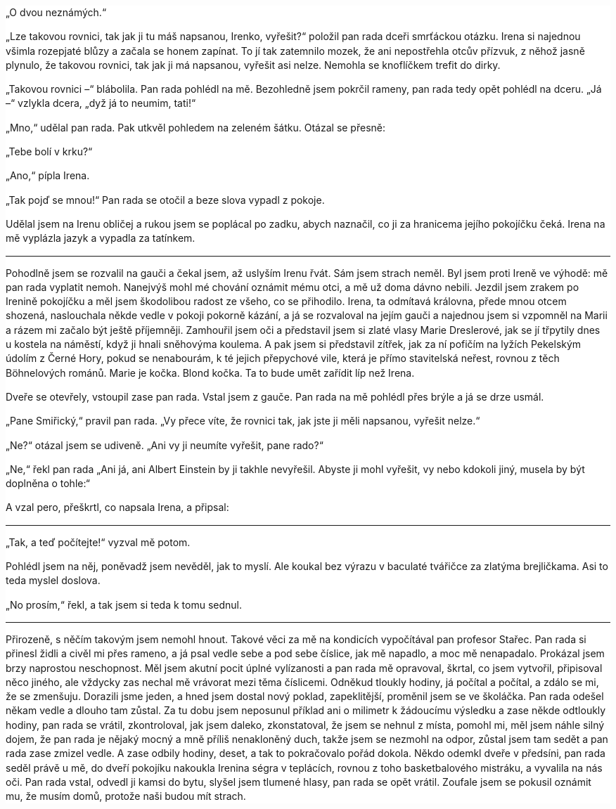 „O dvou neznámých.“

„Lze takovou rovnici, tak jak ji tu máš napsanou, Irenko, vyřešit?“ položil pan rada dceři smrťáckou otázku. Irena si najednou všimla rozepjaté blůzy a začala se honem zapínat. To jí tak zatemnilo mozek, že ani nepostřehla otcův přízvuk, z něhož jasně plynulo, že takovou rovnici, tak jak ji má napsanou, vyřešit asi nelze. Nemohla se knoflíčkem trefit do dirky.

„Takovou rovnici –“ blábolila. Pan rada pohlédl na mě. Bezohledně jsem pokrčil rameny, pan rada tedy opět pohlédl na dceru. „Já –“ vzlykla dcera, „dyž já to neumim, tati!“

„Mno,“ udělal pan rada. Pak utkvěl pohledem na zeleném šátku. Otázal se přesně:

„Tebe bolí v krku?“

„Ano,“ pípla Irena.

„Tak pojď se mnou!“ Pan rada se otočil a beze slova vypadl z pokoje.

Udělal jsem na Irenu obličej a rukou jsem se poplácal po zadku, abych naznačil, co ji za hranicema jejího pokojíčku čeká. Irena na mě vyplázla jazyk a vypadla za tatínkem.

* * *

Pohodlně jsem se rozvalil na gauči a čekal jsem, až uslyším Irenu řvát. Sám jsem strach neměl. Byl jsem proti Ireně ve výhodě: mě pan rada vyplatit nemoh. Nanejvýš mohl mé chování oznámit mému otci, a mě už doma dávno nebili. Jezdil jsem zrakem po Irenině pokojíčku a měl jsem škodolibou radost ze všeho, co se přihodilo. Irena, ta odmítavá královna, přede mnou otcem shozená, naslouchala někde vedle v pokoji pokorně kázání, a já se rozvaloval na jejím gauči a najednou jsem si vzpomněl na Marii a rázem mi začalo být ještě příjemněji. Zamhouřil jsem oči a představil jsem si zlaté vlasy Marie Dreslerové, jak se jí třpytily dnes u kostela na náměstí, když ji hnali sněhovýma koulema. A pak jsem si představil zítřek, jak za ní pofičím na lyžích Pekelským údolím z Černé Hory, pokud se nenabourám, k té jejich přepychové vile, která je přímo stavitelská neřest, rovnou z těch Böhnelových románů. Marie je kočka. Blond kočka. Ta to bude umět zařídit líp než Irena.

Dveře se otevřely, vstoupil zase pan rada. Vstal jsem z gauče. Pan rada na mě pohlédl přes brýle a já se drze usmál.

„Pane Smiřický,“ pravil pan rada. „Vy přece víte, že rovnici tak, jak jste ji měli napsanou, vyřešit nelze.“

„Ne?“ otázal jsem se udiveně. „Ani vy ji neumíte vyřešit, pane rado?“

„Ne,“ řekl pan rada „Ani já, ani Albert Einstein by ji takhle nevyřešil. Abyste ji mohl vyřešit, vy nebo kdokoli jiný, musela by být doplněna o tohle:“

A vzal pero, přeškrtl, co napsala Irena, a připsal:

* * *

„Tak, a teď počítejte!“ vyzval mě potom.

Pohlédl jsem na něj, poněvadž jsem nevěděl, jak to myslí. Ale koukal bez výrazu v baculaté tvářičce za zlatýma brejličkama. Asi to teda myslel doslova.

„No prosím,“ řekl, a tak jsem si teda k tomu sednul.

* * *

Přirozeně, s něčím takovým jsem nemohl hnout. Takové věci za mě na kondicích vypočítával pan profesor Stařec. Pan rada si přinesl židli a civěl mi přes rameno, a já psal vedle sebe a pod sebe číslice, jak mě napadlo, a moc mě nenapadalo. Prokázal jsem brzy naprostou neschopnost. Měl jsem akutní pocit úplné vylízanosti a pan rada mě opravoval, škrtal, co jsem vytvořil, připisoval něco jiného, ale vždycky zas nechal mě vrávorat mezi těma číslicemi. Odněkud tloukly hodiny, já počítal a počítal, a zdálo se mi, že se zmenšuju. Dorazili jsme jeden, a hned jsem dostal nový poklad, zapeklitější, proměnil jsem se ve školáčka. Pan rada odešel někam vedle a dlouho tam zůstal. Za tu dobu jsem neposunul příklad ani o milimetr k žádoucímu výsledku a zase někde odtloukly hodiny, pan rada se vrátil, zkontroloval, jak jsem daleko, zkonstatoval, že jsem se nehnul z místa, pomohl mi, měl jsem náhle silný dojem, že pan rada je nějaký mocný a mně příliš nenakloněný duch, takže jsem se nezmohl na odpor, zůstal jsem tam sedět a pan rada zase zmizel vedle. A zase odbily hodiny, deset, a tak to pokračovalo pořád dokola. Někdo odemkl dveře v předsíni, pan rada seděl právě u mě, do dveří pokojíku nakoukla Irenina ségra v teplácích, rovnou z toho basketbalového mistráku, a vyvalila na nás oči. Pan rada vstal, odvedl ji kamsi do bytu, slyšel jsem tlumené hlasy, pan rada se opět vrátil. Zoufale jsem se pokusil oznámit mu, že musím domů, protože naši budou mít strach.